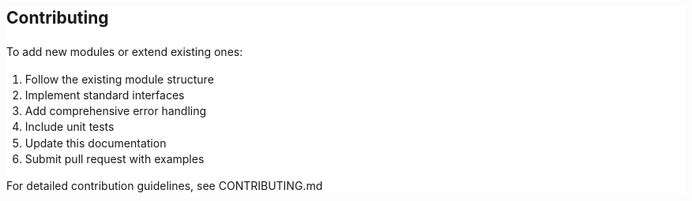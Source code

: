 
## Contributing

To add new modules or extend existing ones:

1. Follow the existing module structure
2. Implement standard interfaces
3. Add comprehensive error handling
4. Include unit tests
5. Update this documentation
6. Submit pull request with examples

For detailed contribution guidelines, see CONTRIBUTING.md